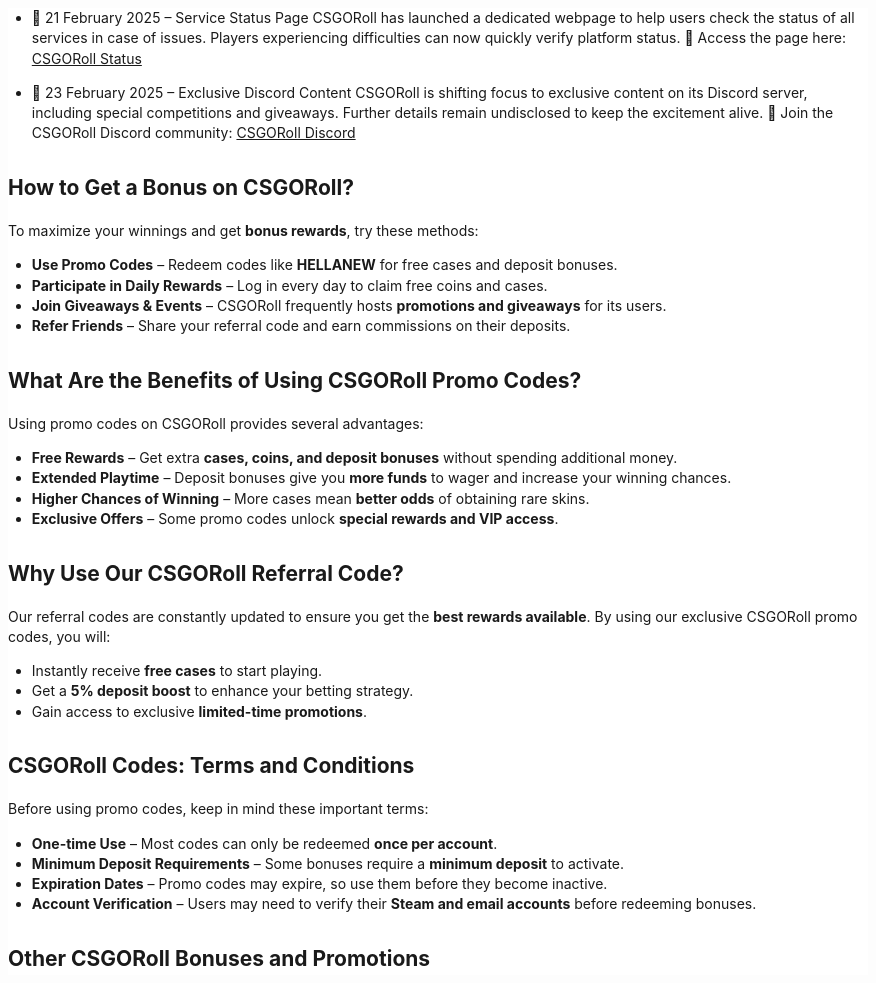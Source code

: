 *   📅 21 February 2025 – Service Status Page
CSGORoll has launched a dedicated webpage to help users check the status of all services in case of issues. Players experiencing difficulties can now quickly verify platform status.
🔗 Access the page here: [CSGORoll Status](https://status.csgoroll.com/)

*   📅 23 February 2025 – Exclusive Discord Content
CSGORoll is shifting focus to exclusive content on its Discord server, including special competitions and giveaways. Further details remain undisclosed to keep the excitement alive.
🔗 Join the CSGORoll Discord community: [CSGORoll Discord](https://discord.gg/csgoroll)

## How to Get a Bonus on CSGORoll?

To maximize your winnings and get **bonus rewards**, try these methods:

*   **Use Promo Codes** – Redeem codes like **HELLANEW** for free cases and deposit bonuses.
*   **Participate in Daily Rewards** – Log in every day to claim free coins and cases.
*   **Join Giveaways & Events** – CSGORoll frequently hosts **promotions and giveaways** for its users.
*   **Refer Friends** – Share your referral code and earn commissions on their deposits.

## What Are the Benefits of Using CSGORoll Promo Codes?

Using promo codes on CSGORoll provides several advantages:

*   **Free Rewards** – Get extra **cases, coins, and deposit bonuses** without spending additional money.
*   **Extended Playtime** – Deposit bonuses give you **more funds** to wager and increase your winning chances.
*   **Higher Chances of Winning** – More cases mean **better odds** of obtaining rare skins.
*   **Exclusive Offers** – Some promo codes unlock **special rewards and VIP access**.

## Why Use Our CSGORoll Referral Code?

Our referral codes are constantly updated to ensure you get the **best rewards available**. By using our exclusive CSGORoll promo codes, you will:

*   Instantly receive **free cases** to start playing.
*   Get a **5% deposit boost** to enhance your betting strategy.
*   Gain access to exclusive **limited-time promotions**.

## CSGORoll Codes: Terms and Conditions

Before using promo codes, keep in mind these important terms:

*   **One-time Use** – Most codes can only be redeemed **once per account**.
*   **Minimum Deposit Requirements** – Some bonuses require a **minimum deposit** to activate.
*   **Expiration Dates** – Promo codes may expire, so use them before they become inactive.
*   **Account Verification** – Users may need to verify their **Steam and email accounts** before redeeming bonuses.

## Other CSGORoll Bonuses and Promotions
